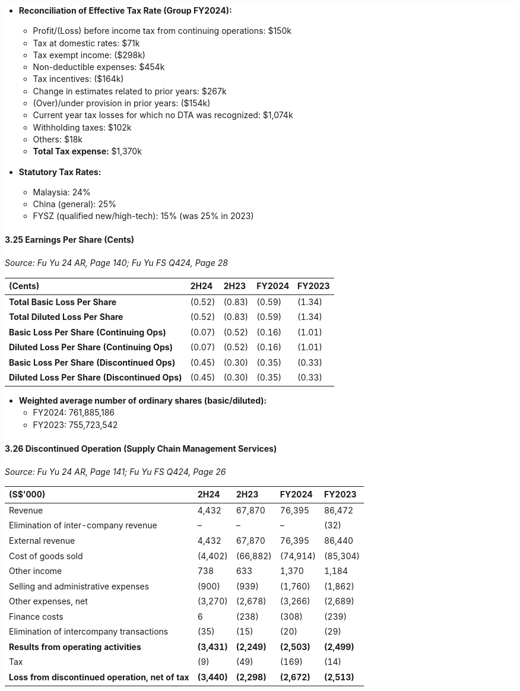 *   **Reconciliation of Effective Tax Rate (Group FY2024):**
    *   Profit/(Loss) before income tax from continuing operations: \$150k
    *   Tax at domestic rates: \$71k
    *   Tax exempt income: (\$298k)
    *   Non-deductible expenses: \$454k
    *   Tax incentives: (\$164k)
    *   Change in estimates related to prior years: \$267k
    *   (Over)/under provision in prior years: (\$154k)
    *   Current year tax losses for which no DTA was recognized: \$1,074k
    *   Withholding taxes: \$102k
    *   Others: \$18k
    *   **Total Tax expense:** \$1,370k

*   **Statutory Tax Rates:**
    *   Malaysia: 24%
    *   China (general): 25%
    *   FYSZ (qualified new/high-tech): 15% (was 25% in 2023)

#### 3.25 Earnings Per Share (Cents)
*Source: Fu Yu 24 AR, Page 140; Fu Yu FS Q424, Page 28*

| (Cents)                                  | 2H24   | 2H23   | FY2024   | FY2023   |
| :--------------------------------------- | :----- | :----- | :------- | :------- |
| **Total Basic Loss Per Share**           | (0.52) | (0.83) | (0.59)   | (1.34)   |
| **Total Diluted Loss Per Share**         | (0.52) | (0.83) | (0.59)   | (1.34)   |
| **Basic Loss Per Share (Continuing Ops)** | (0.07) | (0.52) | (0.16)   | (1.01)   |
| **Diluted Loss Per Share (Continuing Ops)** | (0.07) | (0.52) | (0.16)   | (1.01)   |
| **Basic Loss Per Share (Discontinued Ops)** | (0.45) | (0.30) | (0.35)   | (0.33)   |
| **Diluted Loss Per Share (Discontinued Ops)** | (0.45) | (0.30) | (0.35)   | (0.33)   |

*   **Weighted average number of ordinary shares (basic/diluted):**
    *   FY2024: 761,885,186
    *   FY2023: 755,723,542

#### 3.26 Discontinued Operation (Supply Chain Management Services)
*Source: Fu Yu 24 AR, Page 141; Fu Yu FS Q424, Page 26*

| (S$'000)                               | 2H24     | 2H23     | FY2024     | FY2023     |
| :------------------------------------- | :------- | :------- | :--------- | :--------- |
| Revenue                                | 4,432    | 67,870   | 76,395     | 86,472     |
| Elimination of inter-company revenue   | –        | –        | –          | (32)       |
| External revenue                       | 4,432    | 67,870   | 76,395     | 86,440     |
| Cost of goods sold                     | (4,402)  | (66,882) | (74,914)   | (85,304)   |
| Other income                           | 738      | 633      | 1,370      | 1,184      |
| Selling and administrative expenses    | (900)    | (939)    | (1,760)    | (1,862)    |
| Other expenses, net                    | (3,270)  | (2,678)  | (3,266)    | (2,689)    |
| Finance costs                          | 6        | (238)    | (308)      | (239)      |
| Elimination of intercompany transactions | (35)     | (15)     | (20)       | (29)       |
| **Results from operating activities**  | **(3,431)** | **(2,249)** | **(2,503)** | **(2,499)** |
| Tax                                    | (9)      | (49)     | (169)      | (14)       |
| **Loss from discontinued operation, net of tax** | **(3,440)** | **(2,298)** | **(2,672)** | **(2,513)** |
